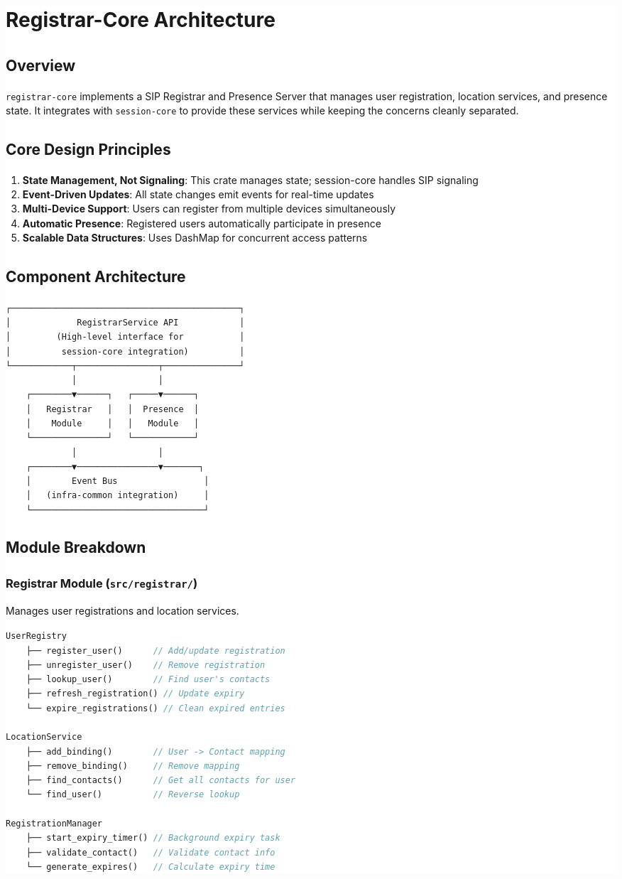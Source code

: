 # Registrar-Core Architecture

## Overview

`registrar-core` implements a SIP Registrar and Presence Server that manages user registration, location services, and presence state. It integrates with `session-core` to provide these services while keeping the concerns cleanly separated.

## Core Design Principles

1. **State Management, Not Signaling**: This crate manages state; session-core handles SIP signaling
2. **Event-Driven Updates**: All state changes emit events for real-time updates
3. **Multi-Device Support**: Users can register from multiple devices simultaneously
4. **Automatic Presence**: Registered users automatically participate in presence
5. **Scalable Data Structures**: Uses DashMap for concurrent access patterns

## Component Architecture

```
┌─────────────────────────────────────────────┐
│             RegistrarService API            │
│         (High-level interface for           │
│          session-core integration)          │
└────────────┬────────────────┬───────────────┘
             │                │
    ┌────────▼──────┐   ┌─────▼──────┐
    │   Registrar   │   │  Presence  │
    │    Module     │   │   Module   │
    └───────────────┘   └────────────┘
             │                │
    ┌────────▼────────────────▼───────┐
    │        Event Bus                 │
    │   (infra-common integration)     │
    └──────────────────────────────────┘
```

## Module Breakdown

### Registrar Module (`src/registrar/`)

Manages user registrations and location services.

```rust
UserRegistry
    ├── register_user()      // Add/update registration
    ├── unregister_user()    // Remove registration
    ├── lookup_user()        // Find user's contacts
    ├── refresh_registration() // Update expiry
    └── expire_registrations() // Clean expired entries

LocationService
    ├── add_binding()        // User -> Contact mapping
    ├── remove_binding()     // Remove mapping
    ├── find_contacts()      // Get all contacts for user
    └── find_user()          // Reverse lookup

RegistrationManager
    ├── start_expiry_timer() // Background expiry task
    ├── validate_contact()   // Validate contact info
    └── generate_expires()   // Calculate expiry time
```
